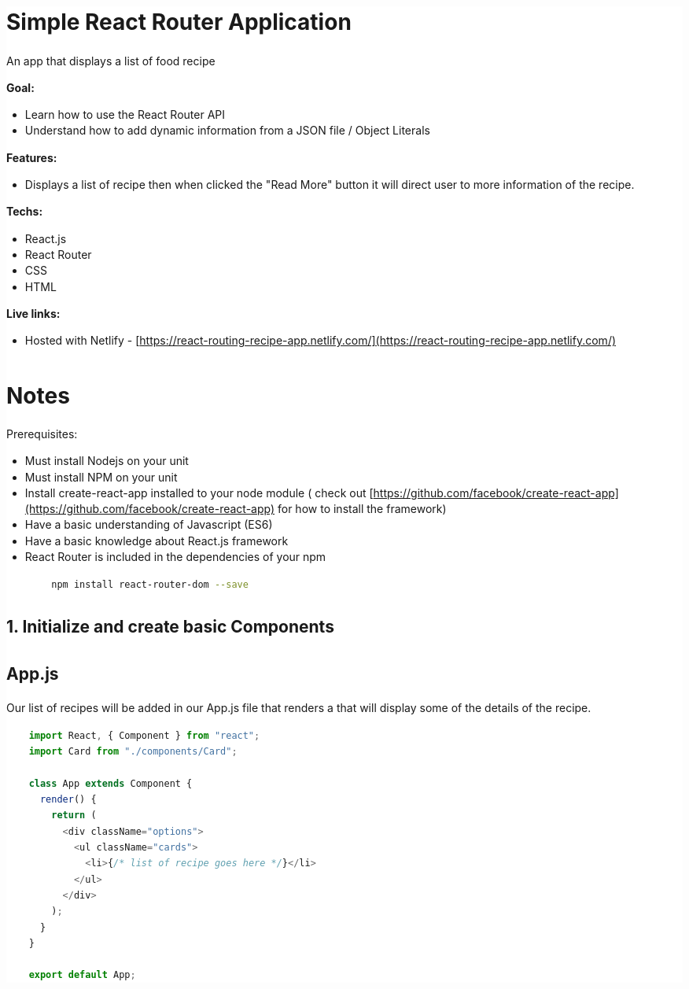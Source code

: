 # Simple React Router Application

An app that displays a list of food recipe

**Goal:**

- Learn how to use the React Router API
- Understand how to add dynamic information from a JSON file / Object Literals

**Features:**

- Displays a list of recipe then when clicked the "Read More" button it will direct user to more information of the recipe.

**Techs:**

- React.js
- React Router
- CSS
- HTML

**Live links:**

- Hosted with Netlify - [https://react-routing-recipe-app.netlify.com/](https://react-routing-recipe-app.netlify.com/)

# Notes

Prerequisites:

- Must install Nodejs on your unit
- Must install NPM on your unit
- Install create-react-app installed to your node module ( check out [https://github.com/facebook/create-react-app](https://github.com/facebook/create-react-app) for how to install the framework)
- Have a basic understanding of Javascript (ES6)
- Have a basic knowledge about React.js framework
- React Router is included in the dependencies of your npm
```bash
        npm install react-router-dom --save
```
## 1. Initialize and create basic Components

## App.js

Our list of recipes will be added in our App.js file that renders a <Card> that will display some of the details of the recipe.
```javascript
    import React, { Component } from "react";
    import Card from "./components/Card";

    class App extends Component {
      render() {
        return (
          <div className="options">
            <ul className="cards">
              <li>{/* list of recipe goes here */}</li>
            </ul>
          </div>
        );
      }
    }

    export default App;
```